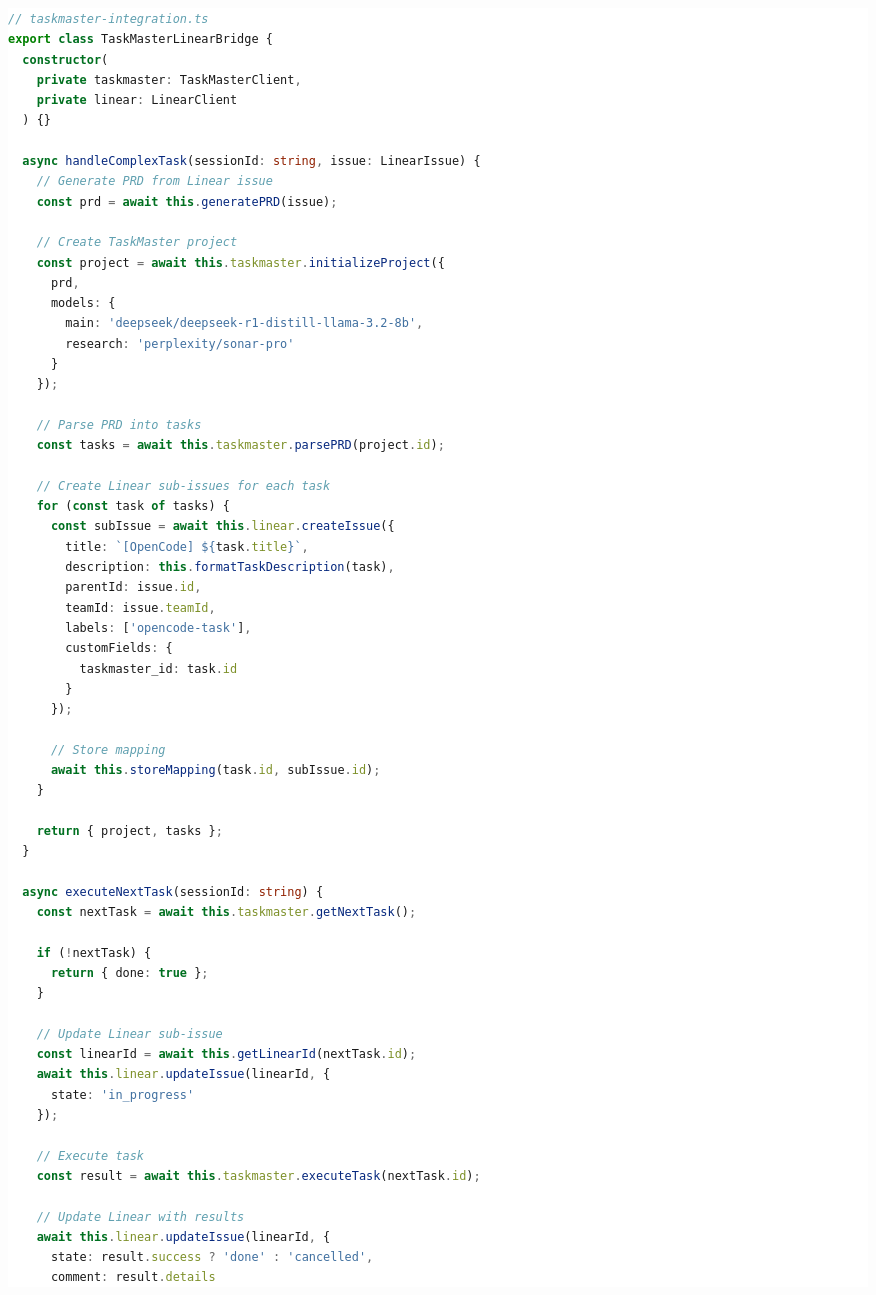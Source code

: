```typescript
// taskmaster-integration.ts
export class TaskMasterLinearBridge {
  constructor(
    private taskmaster: TaskMasterClient,
    private linear: LinearClient
  ) {}
  
  async handleComplexTask(sessionId: string, issue: LinearIssue) {
    // Generate PRD from Linear issue
    const prd = await this.generatePRD(issue);
    
    // Create TaskMaster project
    const project = await this.taskmaster.initializeProject({
      prd,
      models: {
        main: 'deepseek/deepseek-r1-distill-llama-3.2-8b',
        research: 'perplexity/sonar-pro'
      }
    });
    
    // Parse PRD into tasks
    const tasks = await this.taskmaster.parsePRD(project.id);
    
    // Create Linear sub-issues for each task
    for (const task of tasks) {
      const subIssue = await this.linear.createIssue({
        title: `[OpenCode] ${task.title}`,
        description: this.formatTaskDescription(task),
        parentId: issue.id,
        teamId: issue.teamId,
        labels: ['opencode-task'],
        customFields: {
          taskmaster_id: task.id
        }
      });
      
      // Store mapping
      await this.storeMapping(task.id, subIssue.id);
    }
    
    return { project, tasks };
  }
  
  async executeNextTask(sessionId: string) {
    const nextTask = await this.taskmaster.getNextTask();
    
    if (!nextTask) {
      return { done: true };
    }
    
    // Update Linear sub-issue
    const linearId = await this.getLinearId(nextTask.id);
    await this.linear.updateIssue(linearId, {
      state: 'in_progress'
    });
    
    // Execute task
    const result = await this.taskmaster.executeTask(nextTask.id);
    
    // Update Linear with results
    await this.linear.updateIssue(linearId, {
      state: result.success ? 'done' : 'cancelled',
      comment: result.details
```